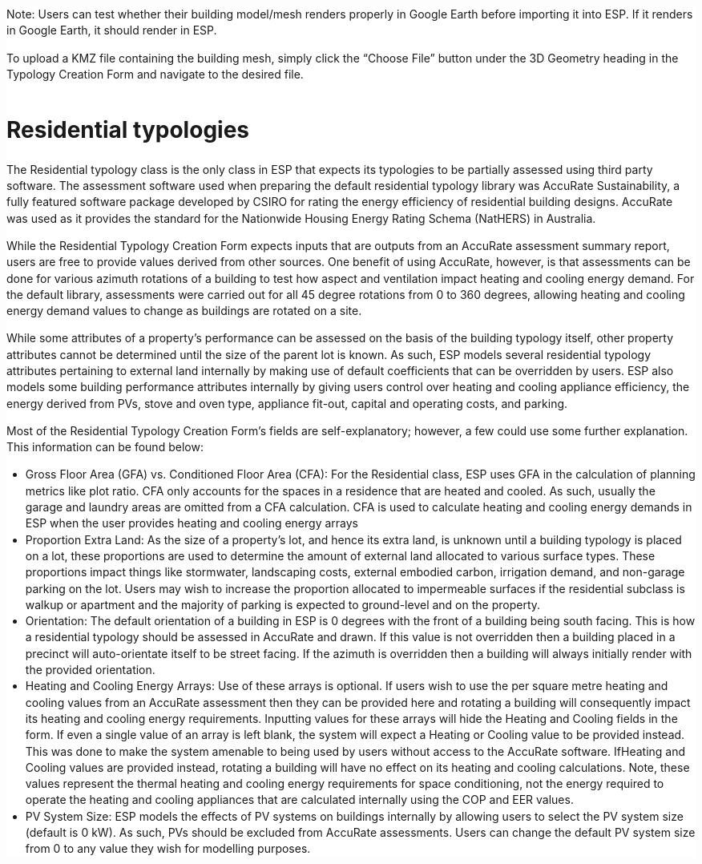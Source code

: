 Note: Users can test whether their building model/mesh renders properly in Google Earth before importing it into ESP. If it renders in Google Earth, it should render in ESP.

To upload a KMZ file containing the building mesh, simply click the “Choose File” button under the 3D Geometry heading in the Typology Creation Form and navigate to the desired file.

# Residential typologies

The Residential typology class is the only class in ESP that expects its typologies to be partially assessed using third party software. The assessment software used when preparing the default residential typology library was AccuRate Sustainability, a fully featured software package developed by CSIRO for rating the energy efficiency of residential building designs. AccuRate was used as it provides the standard for the Nationwide Housing Energy Rating Schema (NatHERS) in Australia.

While the Residential Typology Creation Form expects inputs that are outputs from an AccuRate assessment summary report, users are free to provide values derived from other sources. One benefit of using AccuRate, however, is that assessments can be done for various azimuth rotations of a building to test how aspect and ventilation impact heating and cooling energy demand. For the default library, assessments were carried out for all 45 degree rotations from 0 to 360 degrees, allowing heating and cooling energy demand values to change as buildings are rotated on a site.

While some attributes of a property’s performance can be assessed on the basis of the building typology itself, other property attributes cannot be determined until the size of the parent lot is known. As such, ESP models several residential typology attributes pertaining to external land internally by making use of default coefficients that can be overridden by users. ESP also models some building performance attributes internally by giving users control over heating and cooling appliance efficiency, the energy derived from PVs, stove and oven type, appliance fit-out, capital and operating costs, and parking.

Most of the Residential Typology Creation Form’s fields are self-explanatory; however, a few could use some further explanation. This information can be found below:
* Gross Floor Area (GFA) vs. Conditioned Floor Area (CFA): For the Residential class, ESP uses GFA in the calculation of planning metrics like plot ratio. CFA only accounts for the spaces in a residence that are heated and cooled. As such, usually the garage and laundry areas are omitted from a CFA calculation. CFA is used to calculate heating and cooling energy demands in ESP when the user provides heating and cooling energy arrays
* Proportion Extra Land: As the size of a property’s lot, and hence its extra land, is unknown until a building typology is placed on a lot, these proportions are used to determine the amount of external land allocated to various surface types. These proportions impact things like stormwater, landscaping costs, external embodied carbon, irrigation demand, and non-garage parking on the lot. Users may wish to increase the proportion allocated to impermeable surfaces if the residential subclass is walkup or apartment and the majority of parking is expected to ground-level and on the property.
* Orientation: The default orientation of a building in ESP is 0 degrees with the front of a building being south facing. This is how a residential typology should be assessed in AccuRate and drawn. If this value is not overridden then a building placed in a precinct will auto-orientate itself to be street facing. If the azimuth is overridden then a building will always initially render with the provided orientation.
* Heating and Cooling Energy Arrays: Use of these arrays is optional. If users wish to use the per square metre heating and cooling values from an AccuRate assessment then they can be provided here and rotating a building will consequently impact its heating and cooling energy requirements. Inputting values for these arrays will hide the Heating and Cooling fields in the form. If even a single value of an array is left blank, the system will expect a Heating or Cooling value to be provided instead. This was done to make the system amenable to being used by users without access to the AccuRate software. IfHeating and Cooling values are provided instead, rotating a building will have no effect on its heating and cooling calculations. Note, these values represent the thermal heating and cooling energy requirements for space conditioning, not the energy required to operate the heating and cooling appliances that are calculated internally using the COP and EER values.
* PV System Size: ESP models the effects of PV systems on buildings internally by allowing users to select the PV system size (default is 0 kW). As such, PVs should be excluded from AccuRate assessments. Users can change the default PV system size from 0 to any value they wish for modelling purposes.